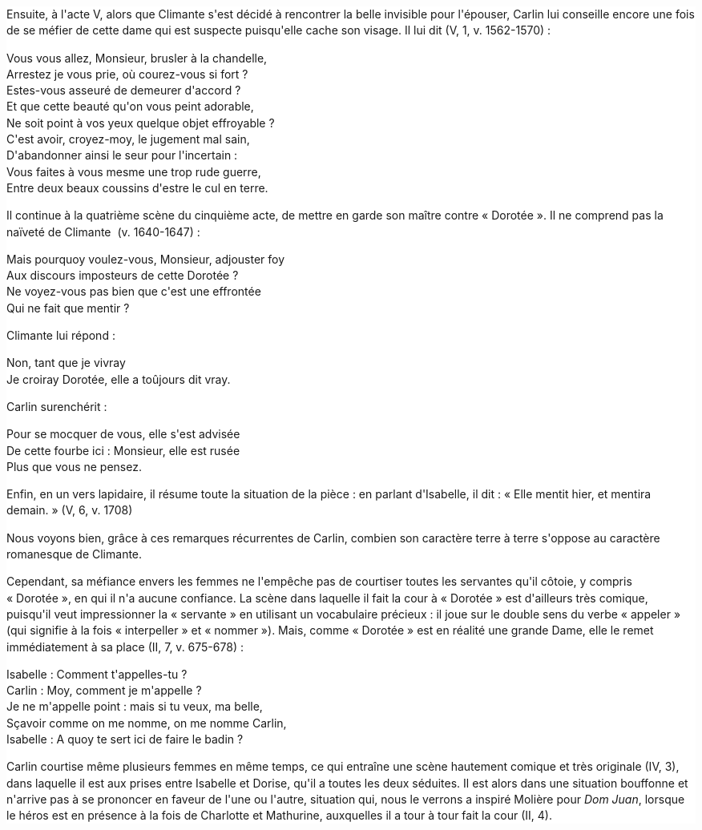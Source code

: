 Ensuite, à l'acte V, alors que Climante s'est décidé à rencontrer la belle invisible pour l'épouser, Carlin lui conseille encore une fois de se méfier de cette dame qui est suspecte puisqu'elle cache son visage. Il lui dit (V, 1, v. 1562-1570) :

Vous vous allez, Monsieur, brusler à la chandelle,  
Arrestez je vous prie, où courez-vous si fort ?  
Estes-vous asseuré de demeurer d'accord ?  
Et que cette beauté qu'on vous peint adorable,  
Ne soit point à vos yeux quelque objet effroyable ?  
C'est avoir, croyez-moy, le jugement mal sain,  
D'abandonner ainsi le seur pour l'incertain :   
Vous faites à vous mesme une trop rude guerre,  
Entre deux beaux coussins d'estre le cul en terre.  

Il continue à la quatrième scène du cinquième acte, de mettre en garde son maître contre « Dorotée ». Il ne comprend pas la naïveté de Climante  (v. 1640-1647) :

Mais pourquoy voulez-vous, Monsieur, adjouster foy  
Aux discours imposteurs de cette Dorotée ?  
Ne voyez-vous pas bien que c'est une effrontée  
Qui ne fait que mentir ?  

Climante lui répond :

Non, tant que je vivray  
Je croiray Dorotée, elle a toûjours dit vray.  

Carlin surenchérit :

Pour se mocquer de vous, elle s'est advisée  
De cette fourbe ici : Monsieur, elle est rusée  
Plus que vous ne pensez.  

Enfin, en un vers lapidaire, il résume toute la situation de la pièce : en parlant d'Isabelle, il dit : « Elle mentit hier, et mentira demain. » (V, 6, v. 1708)

Nous voyons bien, grâce à ces remarques récurrentes de Carlin, combien son caractère terre à terre s'oppose au caractère romanesque de Climante.

Cependant, sa méfiance envers les femmes ne l'empêche pas de courtiser toutes les servantes qu'il côtoie, y compris « Dorotée », en qui il n'a aucune confiance. La scène dans laquelle il fait la cour à « Dorotée » est d'ailleurs très comique, puisqu'il veut impressionner la « servante » en utilisant un vocabulaire précieux : il joue sur le double sens du verbe « appeler » (qui signifie à la fois « interpeller » et « nommer »). Mais, comme « Dorotée » est en réalité une grande Dame, elle le remet immédiatement à sa place (II, 7, v. 675-678) :

Isabelle : Comment t'appelles-tu ?   
Carlin : Moy, comment je m'appelle ?  
Je ne m'appelle point : mais si tu veux, ma belle,  
Sçavoir comme on me nomme, on me nomme Carlin,   
Isabelle : A quoy te sert ici de faire le badin ?  

Carlin courtise même plusieurs femmes en même temps, ce qui entraîne une scène hautement comique et très originale (IV, 3), dans laquelle il est aux prises entre Isabelle et Dorise, qu'il a toutes les deux séduites. Il est alors dans une situation bouffonne et n'arrive pas à se prononcer en faveur de l'une ou l'autre, situation qui, nous le verrons a inspiré Molière pour *Dom Juan*, lorsque le héros est en présence à la fois de Charlotte et Mathurine, auxquelles il a tour à tour fait la cour (II, 4).
